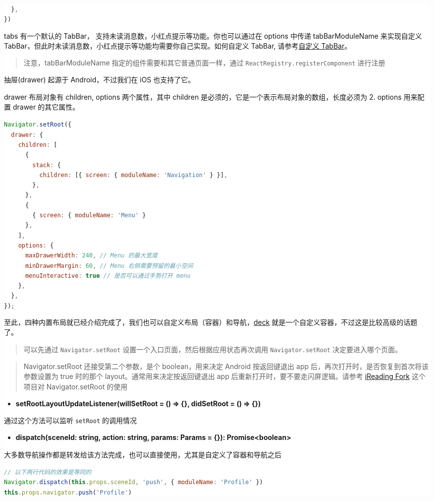 ```javascript
  },
})
```

tabs 有一个默认的 TabBar， 支持未读消息数，小红点提示等功能。你也可以通过在 options 中传递 tabBarModuleName 来实现自定义 TabBar，但此时未读消息数，小红点提示等功能均需要你自己实现。如何自定义 TabBar, 请参考[自定义 TabBar](./custom-tabbar.md)。

> 注意，tabBarModuleName 指定的组件需要和其它普通页面一样，通过 `ReactRegistry.registerComponent` 进行注册

抽屉(drawer) 起源于 Android，不过我们在 iOS 也支持了它。

drawer 布局对象有 children, options 两个属性，其中 children 是必须的，它是一个表示布局对象的数组，长度必须为 2. options 用来配置 drawer 的其它属性。

```javascript
Navigator.setRoot({
  drawer: {
    children: [
      {
        stack: {
          children: [{ screen: { moduleName: 'Navigation' } }],
        },
      },
      {
        { screen: { moduleName: 'Menu' }
      },
    ],
    options: {
      maxDrawerWidth: 240, // Menu 的最大宽度
      minDrawerMargin: 60, // Menu 右侧需要预留的最小空间
      menuInteractive: true // 是否可以通过手势打开 menu
    },
  },
});
```

至此，四种内置布局就已经介绍完成了，我们也可以自定义布局（容器）和导航，[deck](https://github.com/listenzz/hybrid-navigation-deck) 就是一个自定义容器，不过这是比较高级的话题了。

> 可以先通过 `Navigator.setRoot` 设置一个入口页面，然后根据应用状态再次调用 `Navigator.setRoot` 决定要进入哪个页面。

> Navigator.setRoot 还接受第二个参数，是个 boolean，用来决定 Android 按返回键退出 app 后，再次打开时，是否恢复到首次将该参数设置为 true 时的那个 layout。通常用来决定按返回键退出 app 后重新打开时，要不要走闪屏逻辑。请参考 [iReading Fork](https://github.com/listenzz/reading) 这个项目对 Navigator.setRoot 的使用

- **setRootLayoutUpdateListener(willSetRoot = () => {}, didSetRoot = () => {})**

通过这个方法可以监听 `setRoot` 的调用情况

- **dispatch(sceneId: string, action: string, params: Params = {}): Promise&lt;boolean&gt;**

大多数导航操作都是转发给该方法完成，也可以直接使用，尤其是自定义了容器和导航之后

```javascript
// 以下两行代码的效果是等同的
Navigator.dispatch(this.props.sceneId, 'push', { moduleName: 'Profile' })
this.props.navigator.push('Profile')
```
